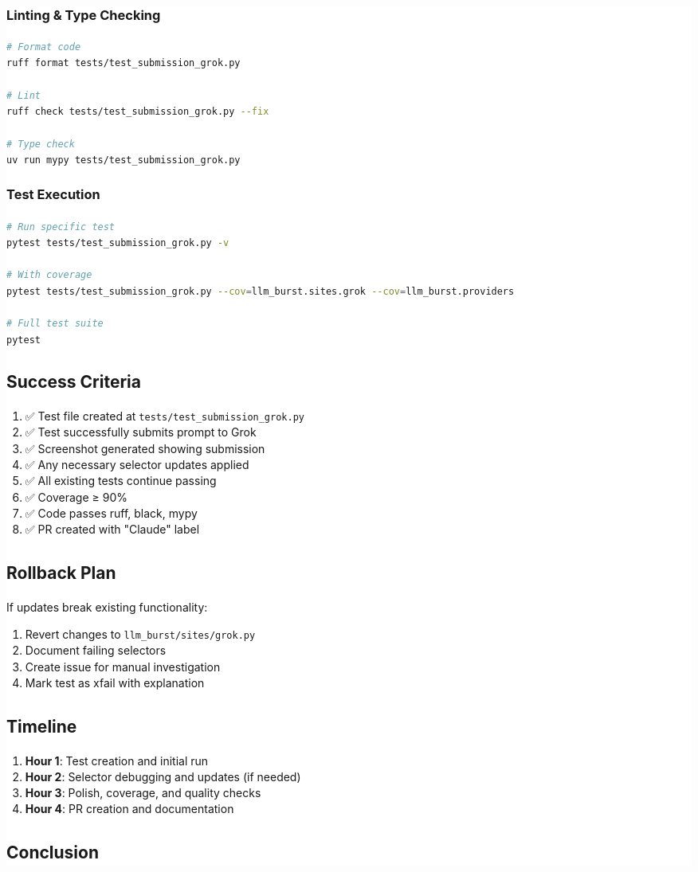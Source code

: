 ### Linting & Type Checking
```bash
# Format code
ruff format tests/test_submission_grok.py

# Lint
ruff check tests/test_submission_grok.py --fix

# Type check
uv run mypy tests/test_submission_grok.py
```

### Test Execution
```bash
# Run specific test
pytest tests/test_submission_grok.py -v

# With coverage
pytest tests/test_submission_grok.py --cov=llm_burst.sites.grok --cov=llm_burst.providers

# Full test suite
pytest
```

## Success Criteria

1. ✅ Test file created at `tests/test_submission_grok.py`
2. ✅ Test successfully submits prompt to Grok
3. ✅ Screenshot generated showing submission
4. ✅ Any necessary selector updates applied
5. ✅ All existing tests continue passing
6. ✅ Coverage ≥ 90%
7. ✅ Code passes ruff, black, mypy
8. ✅ PR created with "Claude" label

## Rollback Plan

If updates break existing functionality:
1. Revert changes to `llm_burst/sites/grok.py`
2. Document failing selectors
3. Create issue for manual investigation
4. Mark test as xfail with explanation

## Timeline

1. **Hour 1**: Test creation and initial run
2. **Hour 2**: Selector debugging and updates (if needed)
3. **Hour 3**: Polish, coverage, and quality checks
4. **Hour 4**: PR creation and documentation

## Conclusion
